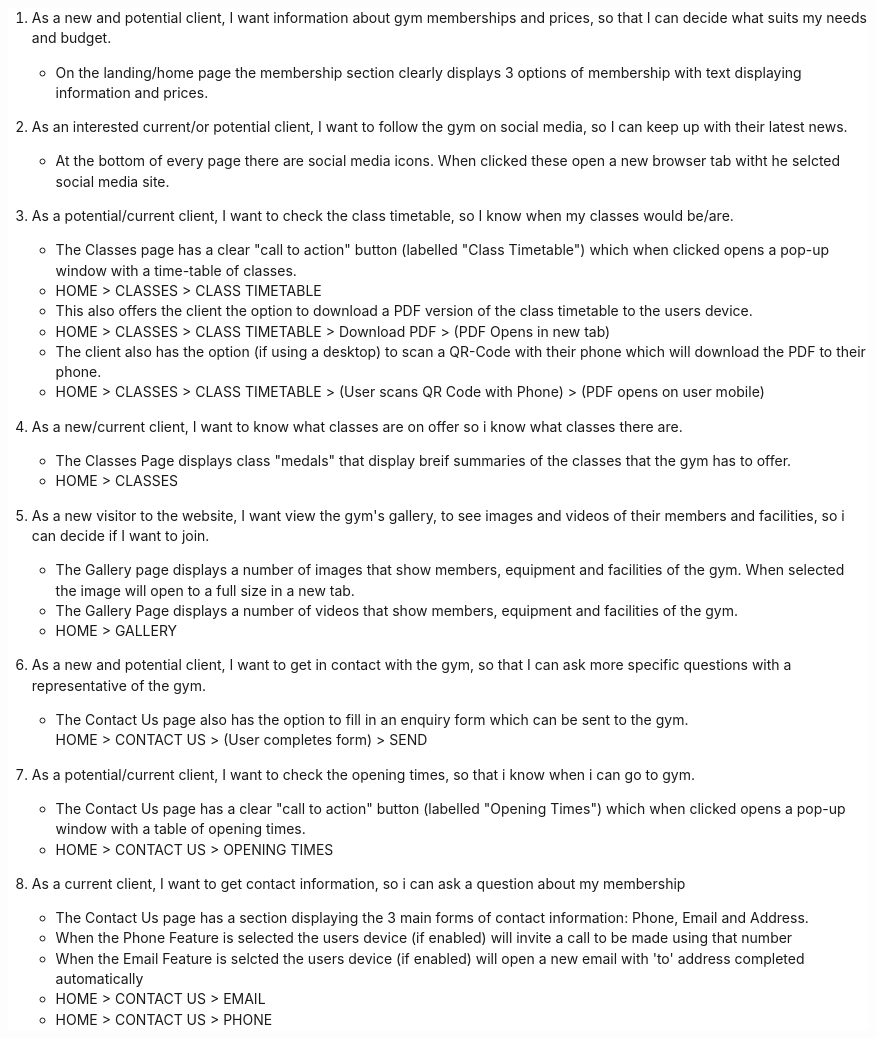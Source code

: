 1. As a new and potential client, I want information about gym memberships and prices, so that I can decide what suits my needs and budget.
    * On the landing/home page the membership section clearly displays 3 options of membership with text displaying information and prices.

1. As an interested current/or potential client, I want to follow the gym on social media, so I can keep up with their latest news.
    * At the bottom of every page there are social media icons. When clicked these open a new browser tab witht he selcted social media site.

1. As a potential/current client, I want to check the class timetable, so I know when my classes would be/are.
    * The Classes page has a clear "call to action" button (labelled "Class Timetable") which when clicked opens a pop-up window with a time-table of classes.
    * HOME > CLASSES > CLASS TIMETABLE 
    * This also offers the client the option to download a PDF version of the class timetable to the users device.
    * HOME > CLASSES > CLASS TIMETABLE > Download PDF > (PDF Opens in new tab)
    * The client also has the option (if using a desktop) to scan a QR-Code with their phone which will download the PDF to their phone.
    * HOME > CLASSES > CLASS TIMETABLE > (User scans QR Code with Phone) > (PDF opens on user mobile)
1. As a new/current client, I want to know what classes are on offer so i know what classes there are.
    * The Classes Page displays class "medals" that display breif summaries of the classes that the gym has to offer.
    * HOME > CLASSES 
1. As a new visitor to the website, I want view the gym's gallery, to see images and videos of their members and facilities, so i can decide if I want to join.
    * The Gallery page displays a number of images that show members, equipment and facilities of the gym. When selected the image will open to a full size in a new tab.
    * The Gallery Page displays a number of videos that show members, equipment and facilities of the gym.
    * HOME > GALLERY 

1. As a new and potential client, I want to get in contact with the gym, so that I can ask more specific questions with a representative of the gym.
    * The Contact Us page also has the option to fill in an enquiry form which can be sent to the gym.  
    HOME > CONTACT US > (User completes form) > SEND

1. As a potential/current client, I want to check the opening times, so that i know when i can go to gym.
    * The Contact Us page has a clear "call to action" button (labelled "Opening Times") which when clicked opens a pop-up window with a table of opening times.
    * HOME > CONTACT US > OPENING TIMES

1. As a current client, I want to get contact information, so i can ask a question about my membership
    * The Contact Us page has a section displaying the 3 main forms of contact information: Phone, Email and Address.
    * When the Phone Feature is selected the users device (if enabled) will invite a call to be made using that number
    * When the Email Feature is selcted the users device (if enabled) will open a new email with 'to' address completed automatically
    * HOME > CONTACT US > EMAIL
    * HOME > CONTACT US > PHONE

